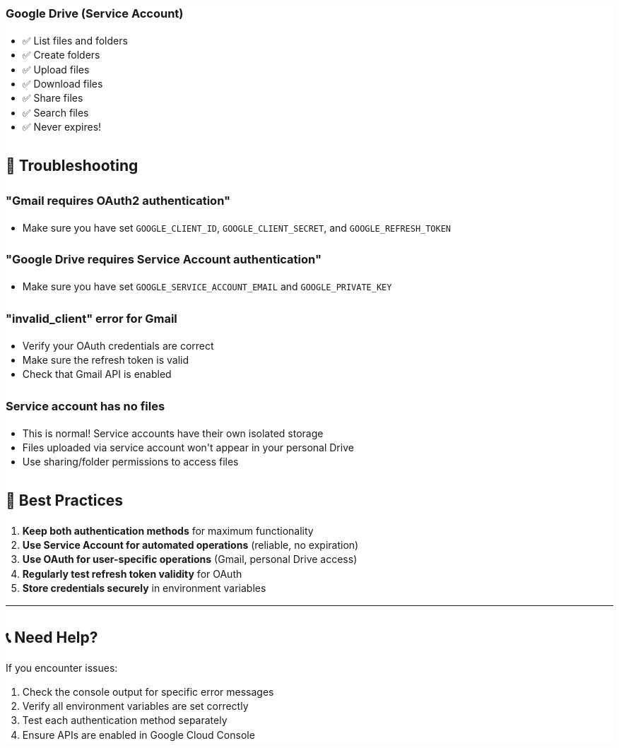 ### Google Drive (Service Account)
- ✅ List files and folders
- ✅ Create folders
- ✅ Upload files
- ✅ Download files
- ✅ Share files
- ✅ Search files
- ✅ Never expires!

## 🚨 Troubleshooting

### "Gmail requires OAuth2 authentication"
- Make sure you have set `GOOGLE_CLIENT_ID`, `GOOGLE_CLIENT_SECRET`, and `GOOGLE_REFRESH_TOKEN`

### "Google Drive requires Service Account authentication"
- Make sure you have set `GOOGLE_SERVICE_ACCOUNT_EMAIL` and `GOOGLE_PRIVATE_KEY`

### "invalid_client" error for Gmail
- Verify your OAuth credentials are correct
- Make sure the refresh token is valid
- Check that Gmail API is enabled

### Service account has no files
- This is normal! Service accounts have their own isolated storage
- Files uploaded via service account won't appear in your personal Drive
- Use sharing/folder permissions to access files

## 🎯 Best Practices

1. **Keep both authentication methods** for maximum functionality
2. **Use Service Account for automated operations** (reliable, no expiration)
3. **Use OAuth for user-specific operations** (Gmail, personal Drive access)
4. **Regularly test refresh token validity** for OAuth
5. **Store credentials securely** in environment variables

---

## 📞 Need Help?

If you encounter issues:
1. Check the console output for specific error messages
2. Verify all environment variables are set correctly
3. Test each authentication method separately
4. Ensure APIs are enabled in Google Cloud Console 